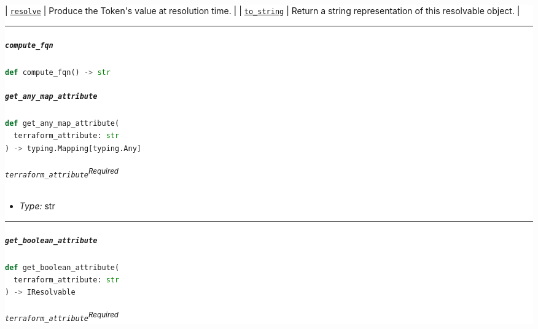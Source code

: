 | <code><a href="#rhizo-co-terraform-provider-oci.dataOciMeteringComputationUsageStatementEmailRecipientsGroups.DataOciMeteringComputationUsageStatementEmailRecipientsGroupsEmailRecipientsGroupCollectionItemsOutputReference.resolve">resolve</a></code> | Produce the Token's value at resolution time. |
| <code><a href="#rhizo-co-terraform-provider-oci.dataOciMeteringComputationUsageStatementEmailRecipientsGroups.DataOciMeteringComputationUsageStatementEmailRecipientsGroupsEmailRecipientsGroupCollectionItemsOutputReference.toString">to_string</a></code> | Return a string representation of this resolvable object. |

---

##### `compute_fqn` <a name="compute_fqn" id="rhizo-co-terraform-provider-oci.dataOciMeteringComputationUsageStatementEmailRecipientsGroups.DataOciMeteringComputationUsageStatementEmailRecipientsGroupsEmailRecipientsGroupCollectionItemsOutputReference.computeFqn"></a>

```python
def compute_fqn() -> str
```

##### `get_any_map_attribute` <a name="get_any_map_attribute" id="rhizo-co-terraform-provider-oci.dataOciMeteringComputationUsageStatementEmailRecipientsGroups.DataOciMeteringComputationUsageStatementEmailRecipientsGroupsEmailRecipientsGroupCollectionItemsOutputReference.getAnyMapAttribute"></a>

```python
def get_any_map_attribute(
  terraform_attribute: str
) -> typing.Mapping[typing.Any]
```

###### `terraform_attribute`<sup>Required</sup> <a name="terraform_attribute" id="rhizo-co-terraform-provider-oci.dataOciMeteringComputationUsageStatementEmailRecipientsGroups.DataOciMeteringComputationUsageStatementEmailRecipientsGroupsEmailRecipientsGroupCollectionItemsOutputReference.getAnyMapAttribute.parameter.terraformAttribute"></a>

- *Type:* str

---

##### `get_boolean_attribute` <a name="get_boolean_attribute" id="rhizo-co-terraform-provider-oci.dataOciMeteringComputationUsageStatementEmailRecipientsGroups.DataOciMeteringComputationUsageStatementEmailRecipientsGroupsEmailRecipientsGroupCollectionItemsOutputReference.getBooleanAttribute"></a>

```python
def get_boolean_attribute(
  terraform_attribute: str
) -> IResolvable
```

###### `terraform_attribute`<sup>Required</sup> <a name="terraform_attribute" id="rhizo-co-terraform-provider-oci.dataOciMeteringComputationUsageStatementEmailRecipientsGroups.DataOciMeteringComputationUsageStatementEmailRecipientsGroupsEmailRecipientsGroupCollectionItemsOutputReference.getBooleanAttribute.parameter.terraformAttribute"></a>
